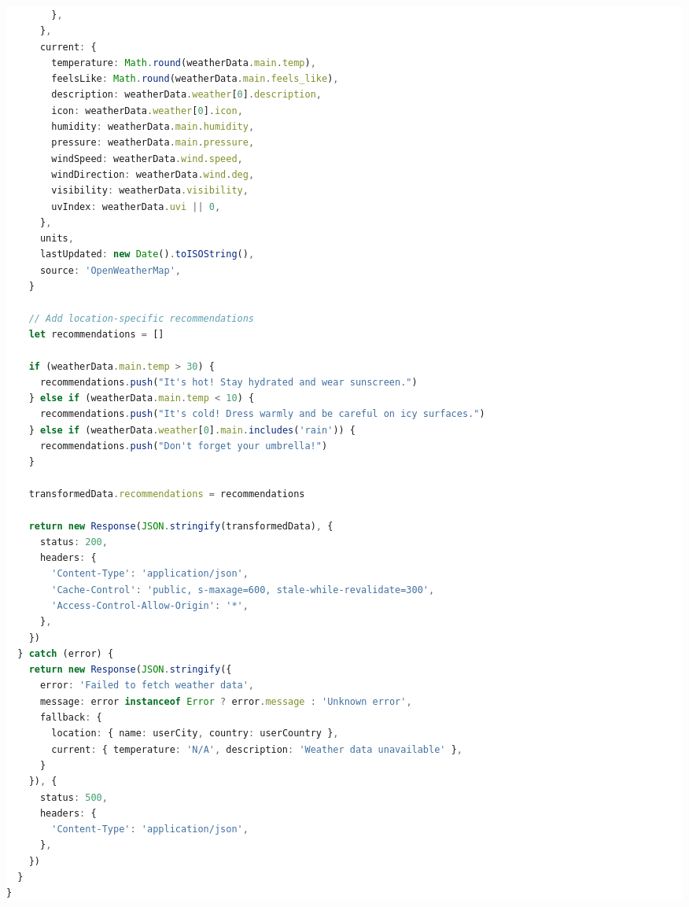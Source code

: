```typescript
        },
      },
      current: {
        temperature: Math.round(weatherData.main.temp),
        feelsLike: Math.round(weatherData.main.feels_like),
        description: weatherData.weather[0].description,
        icon: weatherData.weather[0].icon,
        humidity: weatherData.main.humidity,
        pressure: weatherData.main.pressure,
        windSpeed: weatherData.wind.speed,
        windDirection: weatherData.wind.deg,
        visibility: weatherData.visibility,
        uvIndex: weatherData.uvi || 0,
      },
      units,
      lastUpdated: new Date().toISOString(),
      source: 'OpenWeatherMap',
    }
    
    // Add location-specific recommendations
    let recommendations = []
    
    if (weatherData.main.temp > 30) {
      recommendations.push("It's hot! Stay hydrated and wear sunscreen.")
    } else if (weatherData.main.temp < 10) {
      recommendations.push("It's cold! Dress warmly and be careful on icy surfaces.")
    } else if (weatherData.weather[0].main.includes('rain')) {
      recommendations.push("Don't forget your umbrella!")
    }
    
    transformedData.recommendations = recommendations
    
    return new Response(JSON.stringify(transformedData), {
      status: 200,
      headers: {
        'Content-Type': 'application/json',
        'Cache-Control': 'public, s-maxage=600, stale-while-revalidate=300',
        'Access-Control-Allow-Origin': '*',
      },
    })
  } catch (error) {
    return new Response(JSON.stringify({
      error: 'Failed to fetch weather data',
      message: error instanceof Error ? error.message : 'Unknown error',
      fallback: {
        location: { name: userCity, country: userCountry },
        current: { temperature: 'N/A', description: 'Weather data unavailable' },
      }
    }), {
      status: 500,
      headers: {
        'Content-Type': 'application/json',
      },
    })
  }
}
```
